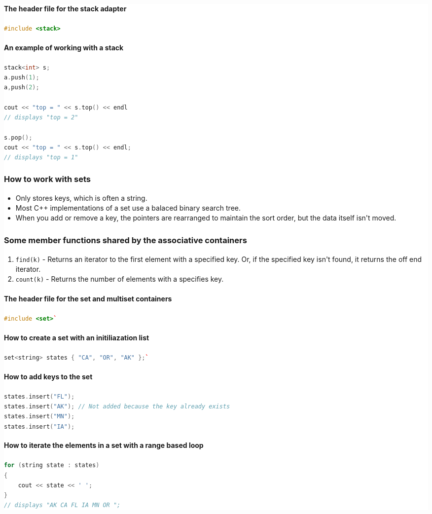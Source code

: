 #### The header file for the stack adapter
```C++
#include <stack>
```

#### An example of working with a stack
```C++
stack<int> s;
a.push(1);
a,push(2);

cout << "top = " << s.top() << endl
// displays "top = 2"

s.pop();
cout << "top = " << s.top() << endl;
// displays "top = 1"
```

### How to work with sets
* Only stores keys, which is often a string.
* Most C++ implementations of a set use a balaced binary search tree.
* When you add or remove a key, the pointers are rearranged to maintain the sort order, but the data
  itself isn't moved.

### Some member functions shared by the associative containers
1. `find(k)`  - Returns an iterator to the first element with a specified key. Or, if the specified key
                isn't found, it returns the off end iterator.
2. `count(k)` - Returns the number of elements with a specifies key.

#### The header file for the set and multiset containers
```C++
#include <set>`
```

#### How to create a set with an initiliazation list
```C++
set<string> states { "CA", "OR", "AK" };`
```

#### How to add keys to the set
```C++
states.insert("FL");
states.insert("AK"); // Not added because the key already exists
states.insert("MN");
states.insert("IA");
```

#### How to iterate the elements in a set with a range based loop
```C++
for (string state : states)
{
    cout << state << ' ';
}
// displays "AK CA FL IA MN OR ";
```
